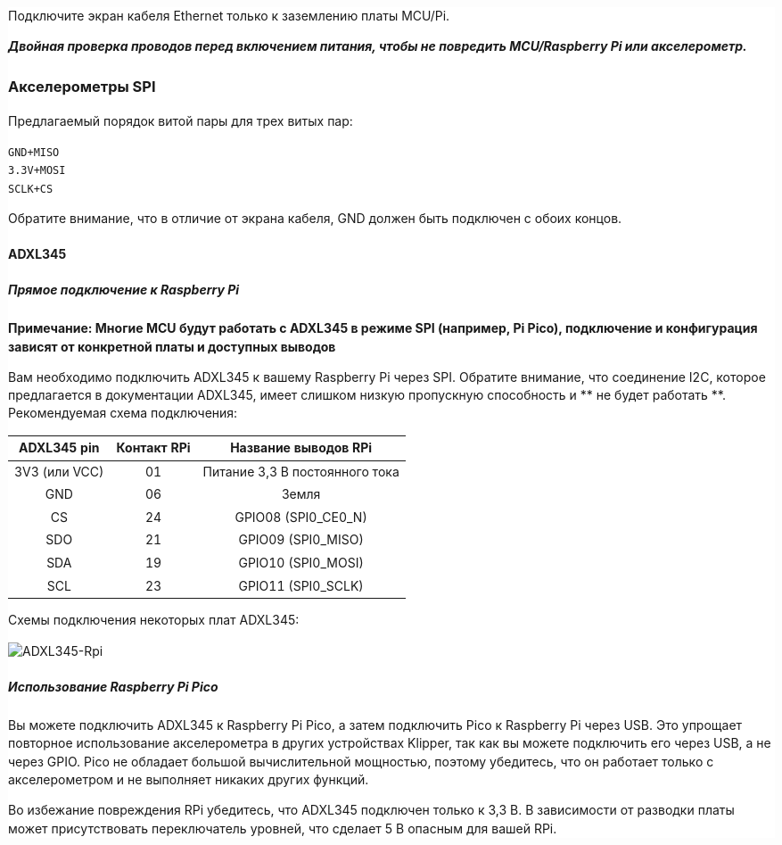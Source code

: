 Подключите экран кабеля Ethernet только к заземлению платы MCU/Pi.

***Двойная проверка проводов перед включением питания, чтобы не повредить MCU/Raspberry Pi или акселерометр.***

### Акселерометры SPI

Предлагаемый порядок витой пары для трех витых пар:

```
GND+MISO
3.3V+MOSI
SCLK+CS
```

Обратите внимание, что в отличие от экрана кабеля, GND должен быть подключен с обоих концов.

#### ADXL345

##### Прямое подключение к Raspberry Pi

**Примечание: Многие MCU будут работать с ADXL345 в режиме SPI (например, Pi Pico), подключение и конфигурация зависят от конкретной платы и доступных выводов**

Вам необходимо подключить ADXL345 к вашему Raspberry Pi через SPI. Обратите внимание, что соединение I2C, которое предлагается в документации ADXL345, имеет слишком низкую пропускную способность и ** не будет работать **. Рекомендуемая схема подключения:

| ADXL345 pin | Контакт RPi | Название выводов RPi |
| :-: | :-: | :-: |
| 3V3 (или VCC) | 01 | Питание 3,3 В постоянного тока |
| GND | 06 | Земля |
| CS | 24 | GPIO08 (SPI0_CE0_N) |
| SDO | 21 | GPIO09 (SPI0_MISO) |
| SDA | 19 | GPIO10 (SPI0_MOSI) |
| SCL | 23 | GPIO11 (SPI0_SCLK) |

Схемы подключения некоторых плат ADXL345:

![ADXL345-Rpi](img/adxl345-fritzing.png)

##### Использование Raspberry Pi Pico

Вы можете подключить ADXL345 к Raspberry Pi Pico, а затем подключить Pico к Raspberry Pi через USB. Это упрощает повторное использование акселерометра в других устройствах Klipper, так как вы можете подключить его через USB, а не через GPIO. Pico не обладает большой вычислительной мощностью, поэтому убедитесь, что он работает только с акселерометром и не выполняет никаких других функций.

Во избежание повреждения RPi убедитесь, что ADXL345 подключен только к 3,3 В. В зависимости от разводки платы может присутствовать переключатель уровней, что сделает 5 В опасным для вашей RPi.
